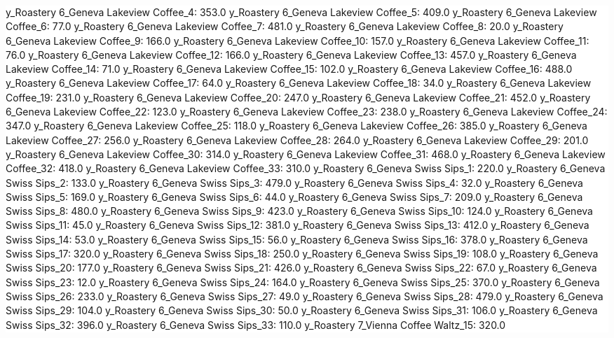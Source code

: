 y_Roastery 6_Geneva Lakeview Coffee_4: 353.0
y_Roastery 6_Geneva Lakeview Coffee_5: 409.0
y_Roastery 6_Geneva Lakeview Coffee_6: 77.0
y_Roastery 6_Geneva Lakeview Coffee_7: 481.0
y_Roastery 6_Geneva Lakeview Coffee_8: 20.0
y_Roastery 6_Geneva Lakeview Coffee_9: 166.0
y_Roastery 6_Geneva Lakeview Coffee_10: 157.0
y_Roastery 6_Geneva Lakeview Coffee_11: 76.0
y_Roastery 6_Geneva Lakeview Coffee_12: 166.0
y_Roastery 6_Geneva Lakeview Coffee_13: 457.0
y_Roastery 6_Geneva Lakeview Coffee_14: 71.0
y_Roastery 6_Geneva Lakeview Coffee_15: 102.0
y_Roastery 6_Geneva Lakeview Coffee_16: 488.0
y_Roastery 6_Geneva Lakeview Coffee_17: 64.0
y_Roastery 6_Geneva Lakeview Coffee_18: 34.0
y_Roastery 6_Geneva Lakeview Coffee_19: 231.0
y_Roastery 6_Geneva Lakeview Coffee_20: 247.0
y_Roastery 6_Geneva Lakeview Coffee_21: 452.0
y_Roastery 6_Geneva Lakeview Coffee_22: 123.0
y_Roastery 6_Geneva Lakeview Coffee_23: 238.0
y_Roastery 6_Geneva Lakeview Coffee_24: 347.0
y_Roastery 6_Geneva Lakeview Coffee_25: 118.0
y_Roastery 6_Geneva Lakeview Coffee_26: 385.0
y_Roastery 6_Geneva Lakeview Coffee_27: 256.0
y_Roastery 6_Geneva Lakeview Coffee_28: 264.0
y_Roastery 6_Geneva Lakeview Coffee_29: 201.0
y_Roastery 6_Geneva Lakeview Coffee_30: 314.0
y_Roastery 6_Geneva Lakeview Coffee_31: 468.0
y_Roastery 6_Geneva Lakeview Coffee_32: 418.0
y_Roastery 6_Geneva Lakeview Coffee_33: 310.0
y_Roastery 6_Geneva Swiss Sips_1: 220.0
y_Roastery 6_Geneva Swiss Sips_2: 133.0
y_Roastery 6_Geneva Swiss Sips_3: 479.0
y_Roastery 6_Geneva Swiss Sips_4: 32.0
y_Roastery 6_Geneva Swiss Sips_5: 169.0
y_Roastery 6_Geneva Swiss Sips_6: 44.0
y_Roastery 6_Geneva Swiss Sips_7: 209.0
y_Roastery 6_Geneva Swiss Sips_8: 480.0
y_Roastery 6_Geneva Swiss Sips_9: 423.0
y_Roastery 6_Geneva Swiss Sips_10: 124.0
y_Roastery 6_Geneva Swiss Sips_11: 45.0
y_Roastery 6_Geneva Swiss Sips_12: 381.0
y_Roastery 6_Geneva Swiss Sips_13: 412.0
y_Roastery 6_Geneva Swiss Sips_14: 53.0
y_Roastery 6_Geneva Swiss Sips_15: 56.0
y_Roastery 6_Geneva Swiss Sips_16: 378.0
y_Roastery 6_Geneva Swiss Sips_17: 320.0
y_Roastery 6_Geneva Swiss Sips_18: 250.0
y_Roastery 6_Geneva Swiss Sips_19: 108.0
y_Roastery 6_Geneva Swiss Sips_20: 177.0
y_Roastery 6_Geneva Swiss Sips_21: 426.0
y_Roastery 6_Geneva Swiss Sips_22: 67.0
y_Roastery 6_Geneva Swiss Sips_23: 12.0
y_Roastery 6_Geneva Swiss Sips_24: 164.0
y_Roastery 6_Geneva Swiss Sips_25: 370.0
y_Roastery 6_Geneva Swiss Sips_26: 233.0
y_Roastery 6_Geneva Swiss Sips_27: 49.0
y_Roastery 6_Geneva Swiss Sips_28: 479.0
y_Roastery 6_Geneva Swiss Sips_29: 104.0
y_Roastery 6_Geneva Swiss Sips_30: 50.0
y_Roastery 6_Geneva Swiss Sips_31: 106.0
y_Roastery 6_Geneva Swiss Sips_32: 396.0
y_Roastery 6_Geneva Swiss Sips_33: 110.0
y_Roastery 7_Vienna Coffee Waltz_15: 320.0